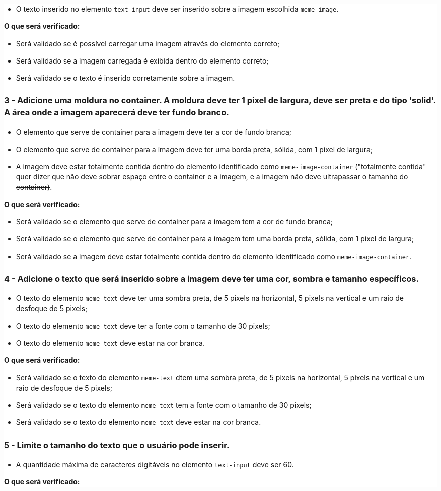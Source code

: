 - O texto inserido no elemento `text-input` deve ser inserido sobre a imagem escolhida `meme-image`.

**O que será verificado:**

- Será validado se é possível carregar uma imagem através do elemento correto;

- Será validado se a imagem carregada é exibida dentro do elemento correto;

- Será validado se o texto é inserido corretamente sobre a imagem.

### 3 - Adicione uma moldura no container. A moldura deve ter 1 pixel de largura, deve ser preta e do tipo 'solid'. A área onde a imagem aparecerá deve ter fundo branco.

- O elemento que serve de container para a imagem deve ter a cor de fundo branca;

- O elemento que serve de container para a imagem deve ter uma borda preta, sólida, com 1 pixel de largura;

- A imagem deve estar totalmente contida dentro do elemento identificado como `meme-image-container` ~~("totalmente contida" quer dizer que não deve sobrar espaço entre o container e a imagem, e a imagem não deve ultrapassar o tamanho do container)~~.

**O que será verificado:**

- Será validado se o elemento que serve de container para a imagem tem a cor de fundo branca;

- Será validado se o elemento que serve de container para a imagem tem uma borda preta, sólida, com 1 pixel de largura;

- Será validado se a imagem deve estar totalmente contida dentro do elemento identificado como `meme-image-container`.

### 4 - Adicione o texto que será inserido sobre a imagem deve ter uma cor, sombra e tamanho específicos.

- O texto do elemento `meme-text` deve ter uma sombra preta, de 5 pixels na horizontal, 5 pixels na vertical e um raio de desfoque de 5 pixels;

- O texto do elemento `meme-text` deve ter a fonte com o tamanho de 30 pixels;

- O texto do elemento `meme-text` deve estar na cor branca.

**O que será verificado:**

- Será validado se o texto do elemento `meme-text` dtem uma sombra preta, de 5 pixels na horizontal, 5 pixels na vertical e um raio de desfoque de 5 pixels;

- Será validado se o texto do elemento `meme-text` tem a fonte com o tamanho de 30 pixels;

- Será validado se o texto do elemento `meme-text` deve estar na cor branca.

### 5 - Limite o tamanho do texto que o usuário pode inserir.

-  A quantidade máxima de caracteres digitáveis no elemento `text-input` deve ser 60.

**O que será verificado:**
